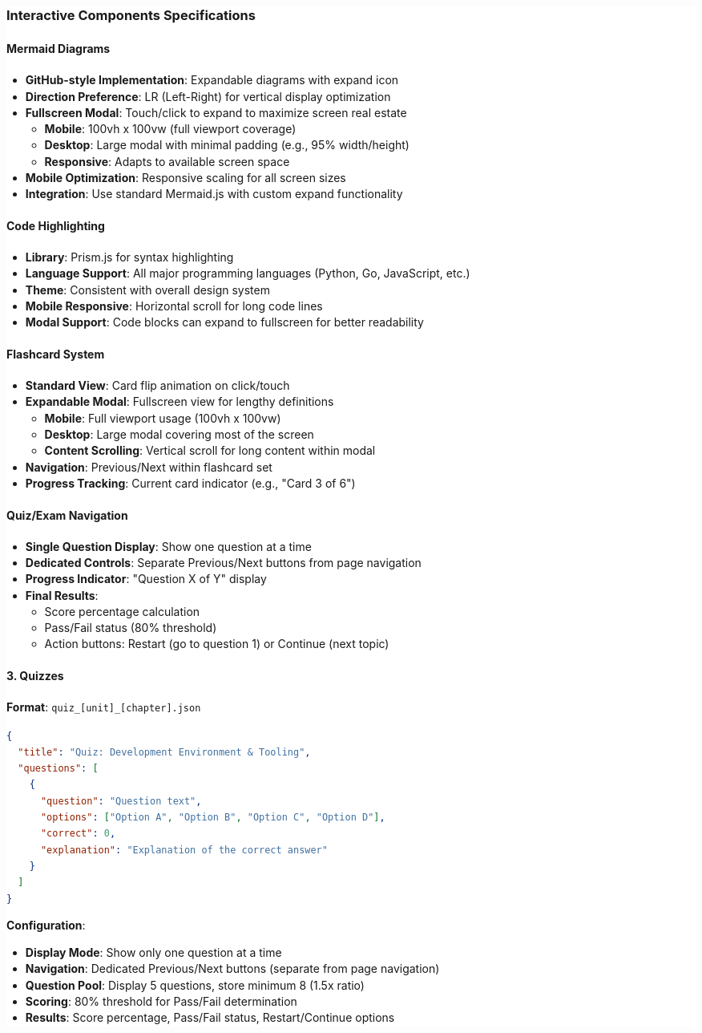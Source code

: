 ### Interactive Components Specifications

#### Mermaid Diagrams
- **GitHub-style Implementation**: Expandable diagrams with expand icon
- **Direction Preference**: LR (Left-Right) for vertical display optimization
- **Fullscreen Modal**: Touch/click to expand to maximize screen real estate
  - **Mobile**: 100vh x 100vw (full viewport coverage)
  - **Desktop**: Large modal with minimal padding (e.g., 95% width/height)
  - **Responsive**: Adapts to available screen space
- **Mobile Optimization**: Responsive scaling for all screen sizes
- **Integration**: Use standard Mermaid.js with custom expand functionality

#### Code Highlighting  
- **Library**: Prism.js for syntax highlighting
- **Language Support**: All major programming languages (Python, Go, JavaScript, etc.)
- **Theme**: Consistent with overall design system
- **Mobile Responsive**: Horizontal scroll for long code lines
- **Modal Support**: Code blocks can expand to fullscreen for better readability

#### Flashcard System
- **Standard View**: Card flip animation on click/touch
- **Expandable Modal**: Fullscreen view for lengthy definitions
  - **Mobile**: Full viewport usage (100vh x 100vw)
  - **Desktop**: Large modal covering most of the screen
  - **Content Scrolling**: Vertical scroll for long content within modal
- **Navigation**: Previous/Next within flashcard set
- **Progress Tracking**: Current card indicator (e.g., "Card 3 of 6")

#### Quiz/Exam Navigation
- **Single Question Display**: Show one question at a time
- **Dedicated Controls**: Separate Previous/Next buttons from page navigation
- **Progress Indicator**: "Question X of Y" display
- **Final Results**: 
  - Score percentage calculation
  - Pass/Fail status (80% threshold)
  - Action buttons: Restart (go to question 1) or Continue (next topic)

#### 3. Quizzes
**Format**: `quiz_[unit]_[chapter].json`
```json
{
  "title": "Quiz: Development Environment & Tooling",
  "questions": [
    {
      "question": "Question text",
      "options": ["Option A", "Option B", "Option C", "Option D"],
      "correct": 0,
      "explanation": "Explanation of the correct answer"
    }
  ]
}
```
**Configuration**: 
- **Display Mode**: Show only one question at a time
- **Navigation**: Dedicated Previous/Next buttons (separate from page navigation)
- **Question Pool**: Display 5 questions, store minimum 8 (1.5x ratio)
- **Scoring**: 80% threshold for Pass/Fail determination
- **Results**: Score percentage, Pass/Fail status, Restart/Continue options
